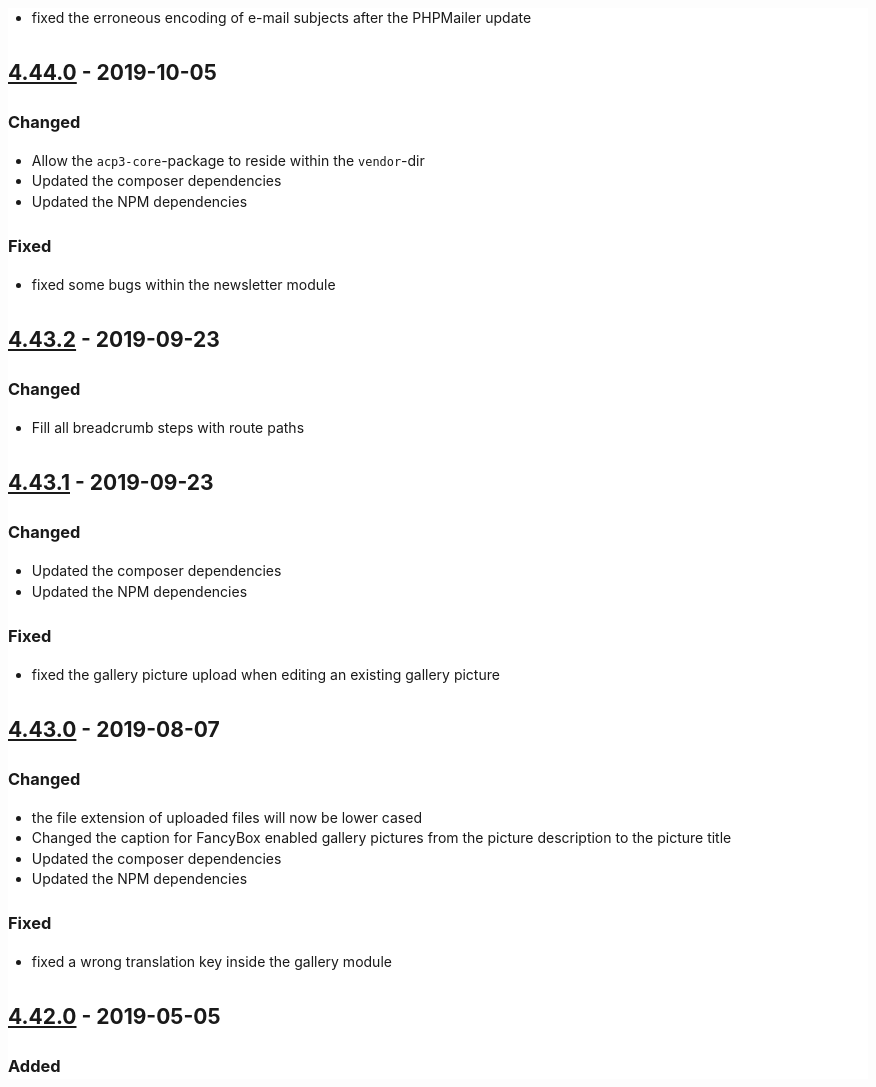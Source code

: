 -   fixed the erroneous encoding of e-mail subjects after the PHPMailer update

## [4.44.0] - 2019-10-05

### Changed

-   Allow the `acp3-core`-package to reside within the `vendor`-dir
-   Updated the composer dependencies
-   Updated the NPM dependencies

### Fixed

-   fixed some bugs within the newsletter module

## [4.43.2] - 2019-09-23

### Changed

-   Fill all breadcrumb steps with route paths

## [4.43.1] - 2019-09-23

### Changed

-   Updated the composer dependencies
-   Updated the NPM dependencies

### Fixed

-   fixed the gallery picture upload when editing an existing gallery picture

## [4.43.0] - 2019-08-07

### Changed

-   the file extension of uploaded files will now be lower cased
-   Changed the caption for FancyBox enabled gallery pictures from the picture description to the picture title
-   Updated the composer dependencies
-   Updated the NPM dependencies

### Fixed

-   fixed a wrong translation key inside the gallery module

## [4.42.0] - 2019-05-05

### Added


[4.48.2]: https://gitlab.com/ACP3/cms/compare/v4.48.1...v4.48.2
[4.48.1]: https://gitlab.com/ACP3/cms/compare/v4.48.0...v4.48.1
[4.48.0]: https://gitlab.com/ACP3/cms/compare/v4.47.6...v4.48.0
[4.47.6]: https://gitlab.com/ACP3/cms/compare/v4.47.5...v4.47.6
[4.47.5]: https://gitlab.com/ACP3/cms/compare/v4.47.4...v4.47.5
[4.47.4]: https://gitlab.com/ACP3/cms/compare/v4.47.3...v4.47.4
[4.47.3]: https://gitlab.com/ACP3/cms/compare/v4.47.2...v4.47.3
[4.47.2]: https://gitlab.com/ACP3/cms/compare/v4.47.1...v4.47.2
[4.47.1]: https://gitlab.com/ACP3/cms/compare/v4.47.0...v4.47.1
[4.47.0]: https://gitlab.com/ACP3/cms/compare/v4.46.0...v4.47.0
[4.46.0]: https://gitlab.com/ACP3/cms/compare/v4.45.1...v4.46.0
[4.45.1]: https://gitlab.com/ACP3/cms/compare/v4.45.0...v4.45.1
[4.45.0]: https://gitlab.com/ACP3/cms/compare/v4.44.1...v4.45.0
[4.44.1]: https://gitlab.com/ACP3/cms/compare/v4.44.0...v4.44.1
[4.44.0]: https://gitlab.com/ACP3/cms/compare/v4.43.2...v4.44.0
[4.43.2]: https://gitlab.com/ACP3/cms/compare/v4.43.1...v4.43.2
[4.43.1]: https://gitlab.com/ACP3/cms/compare/v4.43.0...v4.43.1
[4.43.0]: https://gitlab.com/ACP3/cms/compare/v4.42.0...v4.43.0
[4.42.0]: https://gitlab.com/ACP3/cms/compare/v4.41.4...v4.42.0
[4.41.4]: https://gitlab.com/ACP3/cms/compare/v4.41.3...v4.41.4
[4.41.3]: https://gitlab.com/ACP3/cms/compare/v4.41.1...v4.41.3
[4.41.1]: https://gitlab.com/ACP3/cms/compare/v4.41.0...v4.41.1
[4.41.0]: https://gitlab.com/ACP3/cms/compare/v4.40.0...v4.41.0
[4.40.0]: https://gitlab.com/ACP3/cms/compare/v4.39.0...v4.40.0
[4.39.0]: https://gitlab.com/ACP3/cms/compare/v4.38.1...v4.39.0
[4.38.1]: https://gitlab.com/ACP3/cms/compare/v4.38.0...v4.38.1
[4.38.0]: https://gitlab.com/ACP3/cms/compare/v4.37.0...v4.38.0
[4.37.0]: https://gitlab.com/ACP3/cms/compare/v4.36.7...v4.37.0
[4.36.7]: https://gitlab.com/ACP3/cms/compare/v4.36.6...v4.36.7
[4.36.6]: https://gitlab.com/ACP3/cms/compare/v4.36.5...v4.36.6
[4.36.5]: https://gitlab.com/ACP3/cms/compare/v4.36.4...v4.36.5
[4.36.4]: https://gitlab.com/ACP3/cms/compare/v4.36.3...v4.36.4
[4.36.3]: https://gitlab.com/ACP3/cms/compare/v4.36.2...v4.36.3
[4.36.2]: https://gitlab.com/ACP3/cms/compare/v4.36.1...v4.36.2
[4.36.1]: https://gitlab.com/ACP3/cms/compare/v4.36.0...v4.36.1
[4.36.0]: https://gitlab.com/ACP3/cms/compare/v4.35.1...v4.36.0
[4.35.1]: https://gitlab.com/ACP3/cms/compare/v4.35.0...v4.35.1
[4.35.0]: https://gitlab.com/ACP3/cms/compare/v4.34.0...v4.35.0
[4.34.0]: https://gitlab.com/ACP3/cms/compare/v4.33.8...v4.34.0
[4.33.8]: https://gitlab.com/ACP3/cms/compare/v4.33.7...v4.33.8
[4.33.7]: https://gitlab.com/ACP3/cms/compare/v4.33.6...v4.33.7
[4.33.6]: https://gitlab.com/ACP3/cms/compare/v4.33.5...v4.33.6
[4.33.5]: https://gitlab.com/ACP3/cms/compare/v4.33.4...v4.33.5
[4.33.4]: https://gitlab.com/ACP3/cms/compare/v4.33.3...v4.33.4
[4.33.3]: https://gitlab.com/ACP3/cms/compare/v4.33.2...v4.33.3
[4.33.2]: https://gitlab.com/ACP3/cms/compare/v4.33.1...v4.33.2
[4.33.1]: https://gitlab.com/ACP3/cms/compare/v4.33.0...v4.33.1
[4.33.0]: https://gitlab.com/ACP3/cms/compare/v4.32.1...v4.33.0
[4.32.1]: https://gitlab.com/ACP3/cms/compare/v4.32.0...v4.32.1
[4.32.0]: https://gitlab.com/ACP3/cms/compare/v4.31.1...v4.32.0
[4.31.1]: https://gitlab.com/ACP3/cms/compare/v4.31.0...v4.31.1
[4.31.0]: https://gitlab.com/ACP3/cms/compare/v4.30.4...v4.31.0
[4.30.4]: https://gitlab.com/ACP3/cms/compare/v4.30.3...v4.30.4
[4.30.3]: https://gitlab.com/ACP3/cms/compare/v4.30.2...v4.30.3
[4.30.2]: https://gitlab.com/ACP3/cms/compare/v4.30.1...v4.30.2
[4.30.1]: https://gitlab.com/ACP3/cms/compare/v4.30.0...v4.30.1
[4.30.0]: https://gitlab.com/ACP3/cms/compare/v4.29.4...v4.30.0
[4.29.4]: https://gitlab.com/ACP3/cms/compare/v4.29.3...v4.29.4
[4.29.3]: https://gitlab.com/ACP3/cms/compare/v4.29.2...v4.29.3
[4.29.2]: https://gitlab.com/ACP3/cms/compare/v4.29.1...v4.29.2
[4.29.1]: https://gitlab.com/ACP3/cms/compare/v4.29.0...v4.29.1
[4.29.0]: https://gitlab.com/ACP3/cms/compare/v4.28.4...v4.29.0
[4.28.4]: https://gitlab.com/ACP3/cms/compare/v4.28.3...v4.28.4
[4.28.3]: https://gitlab.com/ACP3/cms/compare/v4.28.2...v4.28.3
[4.28.2]: https://gitlab.com/ACP3/cms/compare/v4.28.1...v4.28.2
[4.28.1]: https://gitlab.com/ACP3/cms/compare/v4.28.0...v4.28.1
[4.28.0]: https://gitlab.com/ACP3/cms/compare/v4.27.3...v4.28.0
[4.27.3]: https://gitlab.com/ACP3/cms/compare/v4.27.2...v4.27.3
[4.27.2]: https://gitlab.com/ACP3/cms/compare/v4.27.1...v4.27.2
[4.27.1]: https://gitlab.com/ACP3/cms/compare/v4.27.0...v4.27.1
[4.27.0]: https://gitlab.com/ACP3/cms/compare/v4.26.4...v4.27.0
[4.26.4]: https://gitlab.com/ACP3/cms/compare/v4.26.2...v4.26.4
[4.26.2]: https://gitlab.com/ACP3/cms/compare/v4.26.1...v4.26.2
[4.26.1]: https://gitlab.com/ACP3/cms/compare/v4.26.0...v4.26.1
[4.26.0]: https://gitlab.com/ACP3/cms/compare/v4.25.7...v4.26.0
[4.25.7]: https://gitlab.com/ACP3/cms/compare/v4.25.6...v4.25.7
[4.25.6]: https://gitlab.com/ACP3/cms/compare/v4.25.5...v4.25.6
[4.25.5]: https://gitlab.com/ACP3/cms/compare/v4.25.4...v4.25.5
[4.25.4]: https://gitlab.com/ACP3/cms/compare/v4.25.3...v4.25.4
[4.25.3]: https://gitlab.com/ACP3/cms/compare/v4.25.2...v4.25.3
[4.25.2]: https://gitlab.com/ACP3/cms/compare/v4.25.1...v4.25.2
[4.25.1]: https://gitlab.com/ACP3/cms/compare/v4.25.0...v4.25.1
[4.25.0]: https://gitlab.com/ACP3/cms/compare/v4.24.0...v4.25.0
[4.24.0]: https://gitlab.com/ACP3/cms/compare/v4.23.0...v4.24.0
[4.23.0]: https://gitlab.com/ACP3/cms/compare/v4.22.1...v4.23.0
[4.22.1]: https://gitlab.com/ACP3/cms/compare/v4.22.0...v4.22.1
[4.22.0]: https://gitlab.com/ACP3/cms/compare/v4.21.2...v4.22.0
[4.21.2]: https://gitlab.com/ACP3/cms/compare/v4.21.1...v4.21.2
[4.21.1]: https://gitlab.com/ACP3/cms/compare/v4.21.0...v4.21.1
[4.21.0]: https://gitlab.com/ACP3/cms/compare/v4.20.0...v4.21.0
[4.20.0]: https://gitlab.com/ACP3/cms/compare/v4.19.1...v4.20.0
[4.19.1]: https://gitlab.com/ACP3/cms/compare/v4.19.0...v4.19.1
[4.19.0]: https://gitlab.com/ACP3/cms/compare/v4.18.0...v4.19.0
[4.18.0]: https://gitlab.com/ACP3/cms/compare/v4.17.0...v4.18.0
[4.17.0]: https://gitlab.com/ACP3/cms/compare/v4.16.0...v4.17.0
[4.16.0]: https://gitlab.com/ACP3/cms/compare/v4.15.0...v4.16.0
[4.15.0]: https://gitlab.com/ACP3/cms/compare/v4.14.0...v4.15.0
[4.14.0]: https://gitlab.com/ACP3/cms/compare/v4.13.1...v4.14.0
[4.13.1]: https://gitlab.com/ACP3/cms/compare/v4.13.0...v4.13.1
[4.13.0]: https://gitlab.com/ACP3/cms/compare/v4.12.2...v4.13.0
[4.12.2]: https://gitlab.com/ACP3/cms/compare/v4.12.1...v4.12.2
[4.12.1]: https://gitlab.com/ACP3/cms/compare/v4.12.0...v4.12.1
[4.12.0]: https://gitlab.com/ACP3/cms/compare/v4.11.1...v4.12.0
[4.11.1]: https://gitlab.com/ACP3/cms/compare/v4.11.0...v4.11.1
[4.11.0]: https://gitlab.com/ACP3/cms/compare/v4.10.1...v4.11.0
[4.10.1]: https://gitlab.com/ACP3/cms/compare/v4.10.0...v4.10.1
[4.10.0]: https://gitlab.com/ACP3/cms/compare/v4.9.2...v4.10.0
[4.9.2]: https://gitlab.com/ACP3/cms/compare/v4.9.1...v4.9.2
[4.9.1]: https://gitlab.com/ACP3/cms/compare/v4.9.0...v4.9.1
[4.9.0]: https://gitlab.com/ACP3/cms/compare/v4.8.5...v4.9.0
[4.8.5]: https://gitlab.com/ACP3/cms/compare/v4.8.3...v4.8.5
[4.8.3]: https://gitlab.com/ACP3/cms/compare/v4.8.2...v4.8.3
[4.8.2]: https://gitlab.com/ACP3/cms/compare/v4.8.1...v4.8.2
[4.8.1]: https://gitlab.com/ACP3/cms/compare/v4.8.0...v4.8.1
[4.8.0]: https://gitlab.com/ACP3/cms/compare/v4.7.1...v4.8.0
[4.7.1]: https://gitlab.com/ACP3/cms/compare/v4.7.0...v4.7.1
[4.7.0]: https://gitlab.com/ACP3/cms/compare/v4.6.2...v4.7.0
[4.6.2]: https://gitlab.com/ACP3/cms/compare/v4.6.1...v4.6.2
[4.6.1]: https://gitlab.com/ACP3/cms/compare/v4.6.0...v4.6.1
[4.6.0]: https://gitlab.com/ACP3/cms/compare/v4.5.0...v4.6.0
[4.5.0]: https://gitlab.com/ACP3/cms/compare/v4.4.4...v4.5.0
[4.4.4]: https://gitlab.com/ACP3/cms/compare/v4.4.3...v4.4.4
[4.4.3]: https://gitlab.com/ACP3/cms/compare/v4.4.2...v4.4.3
[4.4.2]: https://gitlab.com/ACP3/cms/compare/v4.4.1...v4.4.2
[4.4.1]: https://gitlab.com/ACP3/cms/compare/v4.4.0...v4.4.1
[4.4.0]: https://gitlab.com/ACP3/cms/compare/v4.3.6...v4.4.0
[4.3.6]: https://gitlab.com/ACP3/cms/compare/v4.3.5...v4.3.6
[4.3.5]: https://gitlab.com/ACP3/cms/compare/v4.3.4...v4.3.5
[4.3.4]: https://gitlab.com/ACP3/cms/compare/v4.3.3...v4.3.4
[4.3.3]: https://gitlab.com/ACP3/cms/compare/v4.3.2...v4.3.3
[4.3.2]: https://gitlab.com/ACP3/cms/compare/v4.3.1...v4.3.2
[4.3.1]: https://gitlab.com/ACP3/cms/compare/v4.3.0...v4.3.1
[4.3.0]: https://gitlab.com/ACP3/cms/compare/v4.2.0...v4.3.0
[4.2.0]: https://gitlab.com/ACP3/cms/compare/v4.1.30...v4.2.0
[4.1.30]: https://gitlab.com/ACP3/cms/compare/v4.1.29...v4.1.30
[4.1.29]: https://gitlab.com/ACP3/cms/compare/v4.1.28...v4.1.29
[4.1.28]: https://gitlab.com/ACP3/cms/compare/v4.1.27...v4.1.28
[4.1.27]: https://gitlab.com/ACP3/cms/compare/v4.1.22...v4.1.27
[4.1.22]: https://gitlab.com/ACP3/cms/compare/v4.1.21...v4.1.22
[4.1.21]: https://gitlab.com/ACP3/cms/compare/v4.1.20...v4.1.21
[4.1.20]: https://gitlab.com/ACP3/cms/compare/v4.1.19...v4.1.20
[4.1.19]: https://gitlab.com/ACP3/cms/compare/v4.1.18...v4.1.19
[4.1.18]: https://gitlab.com/ACP3/cms/compare/v4.1.17...v4.1.18